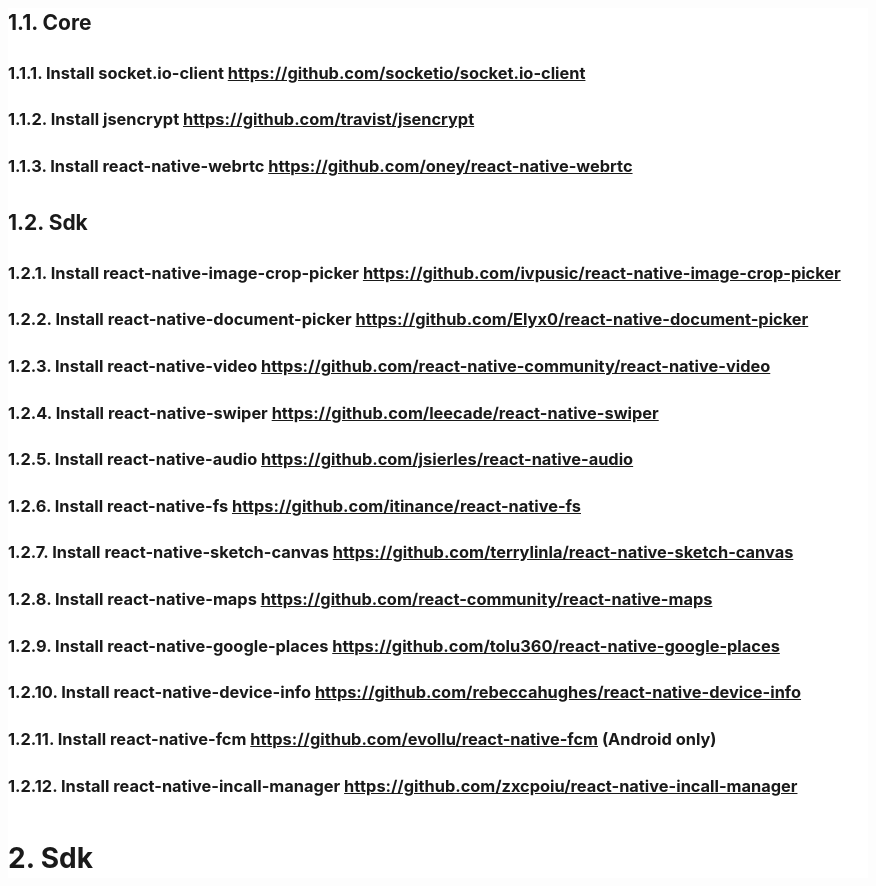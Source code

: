## 1.1. Core

### 1.1.1. Install socket.io-client https://github.com/socketio/socket.io-client
### 1.1.2. Install jsencrypt https://github.com/travist/jsencrypt
### 1.1.3. Install react-native-webrtc https://github.com/oney/react-native-webrtc

## 1.2. Sdk

### 1.2.1. Install react-native-image-crop-picker https://github.com/ivpusic/react-native-image-crop-picker
### 1.2.2. Install react-native-document-picker https://github.com/Elyx0/react-native-document-picker
### 1.2.3. Install react-native-video https://github.com/react-native-community/react-native-video
### 1.2.4. Install react-native-swiper https://github.com/leecade/react-native-swiper
### 1.2.5. Install react-native-audio https://github.com/jsierles/react-native-audio
### 1.2.6. Install react-native-fs https://github.com/itinance/react-native-fs
### 1.2.7. Install react-native-sketch-canvas https://github.com/terrylinla/react-native-sketch-canvas
### 1.2.8. Install react-native-maps https://github.com/react-community/react-native-maps
### 1.2.9. Install react-native-google-places https://github.com/tolu360/react-native-google-places
### 1.2.10. Install react-native-device-info https://github.com/rebeccahughes/react-native-device-info
### 1.2.11. Install react-native-fcm https://github.com/evollu/react-native-fcm (Android only)
### 1.2.12. Install react-native-incall-manager https://github.com/zxcpoiu/react-native-incall-manager



# 2. Sdk
